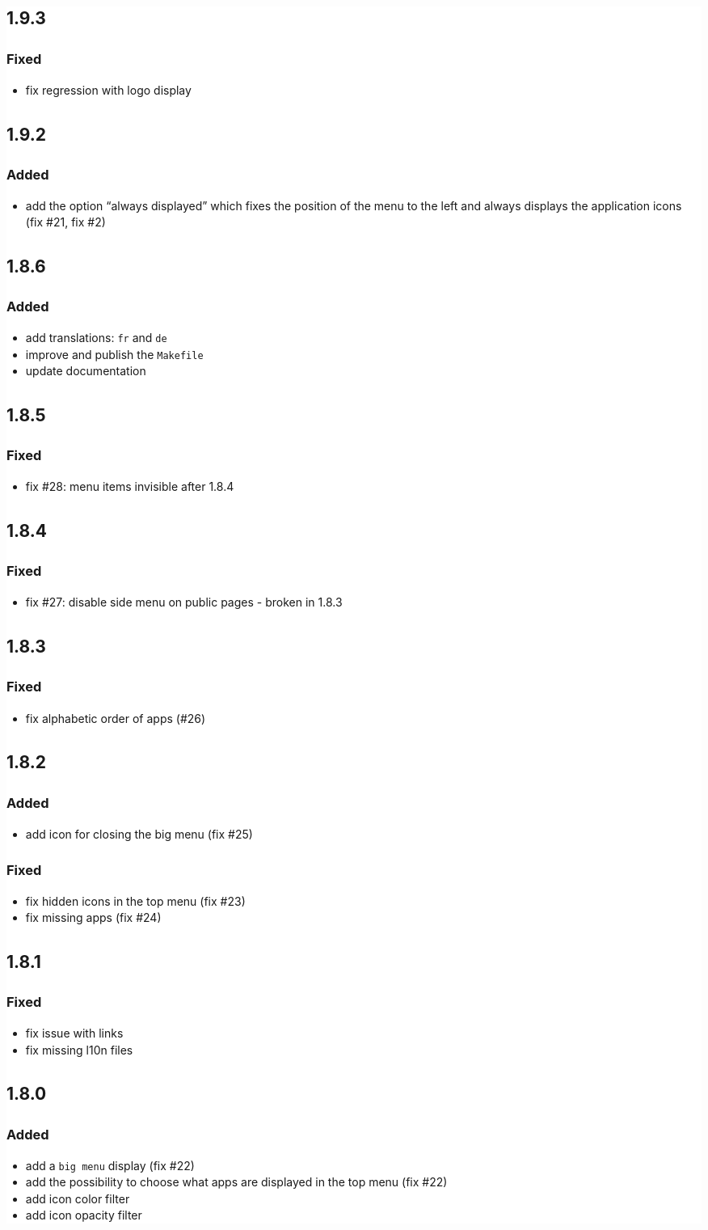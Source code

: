 ## 1.9.3
### Fixed
- fix regression with logo display

## 1.9.2
### Added
- add the option “always displayed” which fixes the position of the menu to the left and always displays the application icons (fix #21, fix #2)

## 1.8.6
### Added
- add translations: `fr` and `de`
- improve and publish the `Makefile`
- update documentation

## 1.8.5
### Fixed
- fix #28: menu items invisible after 1.8.4

## 1.8.4
### Fixed
- fix #27: disable side menu on public pages - broken in 1.8.3

## 1.8.3
### Fixed
- fix alphabetic order of apps (#26)

## 1.8.2
### Added
- add icon for closing the big menu (fix #25)
### Fixed
- fix hidden icons in the top menu (fix #23)
- fix missing apps (fix #24)

## 1.8.1
### Fixed
- fix issue with links
- fix missing l10n files

## 1.8.0
### Added
- add a `big menu` display (fix #22)
- add the possibility to choose what apps are displayed in the top menu (fix #22)
- add icon color filter
- add icon opacity filter
